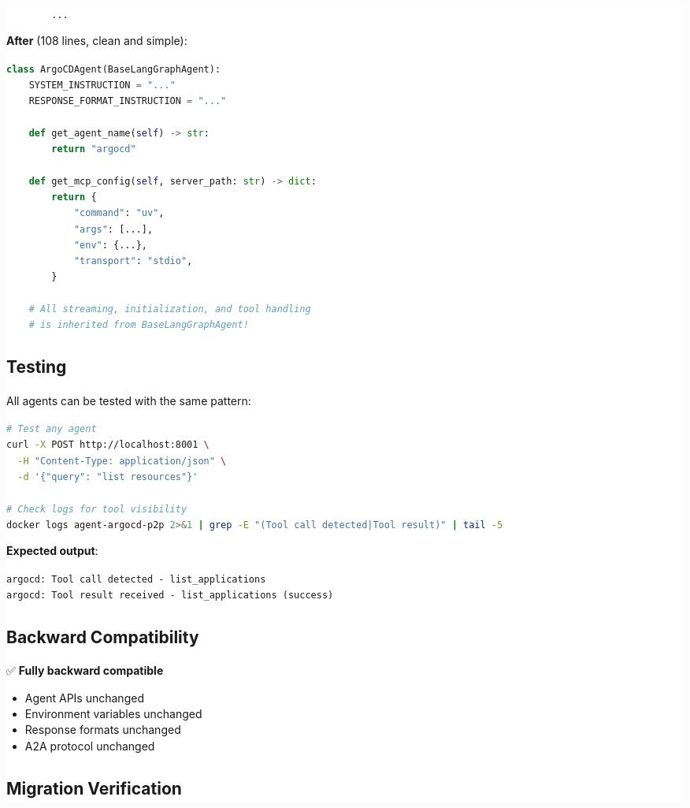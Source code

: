 ```python
        ...
```

**After** (108 lines, clean and simple):
```python
class ArgoCDAgent(BaseLangGraphAgent):
    SYSTEM_INSTRUCTION = "..."
    RESPONSE_FORMAT_INSTRUCTION = "..."

    def get_agent_name(self) -> str:
        return "argocd"

    def get_mcp_config(self, server_path: str) -> dict:
        return {
            "command": "uv",
            "args": [...],
            "env": {...},
            "transport": "stdio",
        }

    # All streaming, initialization, and tool handling
    # is inherited from BaseLangGraphAgent!
```

## Testing

All agents can be tested with the same pattern:

```bash
# Test any agent
curl -X POST http://localhost:8001 \
  -H "Content-Type: application/json" \
  -d '{"query": "list resources"}'

# Check logs for tool visibility
docker logs agent-argocd-p2p 2>&1 | grep -E "(Tool call detected|Tool result)" | tail -5
```

**Expected output**:
```
argocd: Tool call detected - list_applications
argocd: Tool result received - list_applications (success)
```

## Backward Compatibility

✅ **Fully backward compatible**

- Agent APIs unchanged
- Environment variables unchanged
- Response formats unchanged
- A2A protocol unchanged

## Migration Verification
